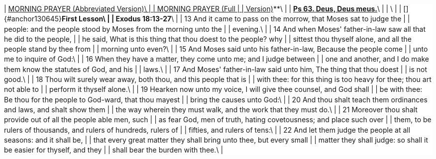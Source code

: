 | [MORNING PRAYER (Abbreviated Version)\                                |
| ](../DO_MP.html)[MORNING PRAYER (Full                                 |
| Version)](../dailyofficeMP.html)**\                                   |
| **[Ps 63. Deus, Deus meus.](../Psalter/Ps63.html)**\                  |
| \                                                                     |
| []{#anchor130645}**First Lesson\                                      |
| Exodus 18:13-27**\                                                    |
| 13 And it came to pass on the morrow, that Moses sat to judge the     |
| people: and the people stood by Moses from the morning unto the       |
| evening.\                                                             |
| 14 And when Moses\' father-in-law saw all that he did to the people,  |
| he said, What is this thing that thou doest to the people? why        |
| sittest thou thyself alone, and all the people stand by thee from     |
| morning unto even?\                                                   |
| 15 And Moses said unto his father-in-law, Because the people come     |
| unto me to inquire of God:\                                           |
| 16 When they have a matter, they come unto me; and I judge between    |
| one and another, and I do make them know the statutes of God, and his |
| laws.\                                                                |
| 17 And Moses\' father-in-law said unto him, The thing that thou doest |
| is not good.\                                                         |
| 18 Thou wilt surely wear away, both thou, and this people that is     |
| with thee: for this thing is too heavy for thee; thou art not able to |
| perform it thyself alone.\                                            |
| 19 Hearken now unto my voice, I will give thee counsel, and God shall |
| be with thee: Be thou for the people to God-ward, that thou mayest    |
| bring the causes unto God:\                                           |
| 20 And thou shalt teach them ordinances and laws, and shalt show them |
| the way wherein they must walk, and the work that they must do.\      |
| 21 Moreover thou shalt provide out of all the people able men, such   |
| as fear God, men of truth, hating covetousness; and place such over   |
| them, to be rulers of thousands, and rulers of hundreds, rulers of    |
| fifties, and rulers of tens:\                                         |
| 22 And let them judge the people at all seasons: and it shall be,     |
| that every great matter they shall bring unto thee, but every small   |
| matter they shall judge: so shall it be easier for thyself, and they  |
| shall bear the burden with thee.\                                     |